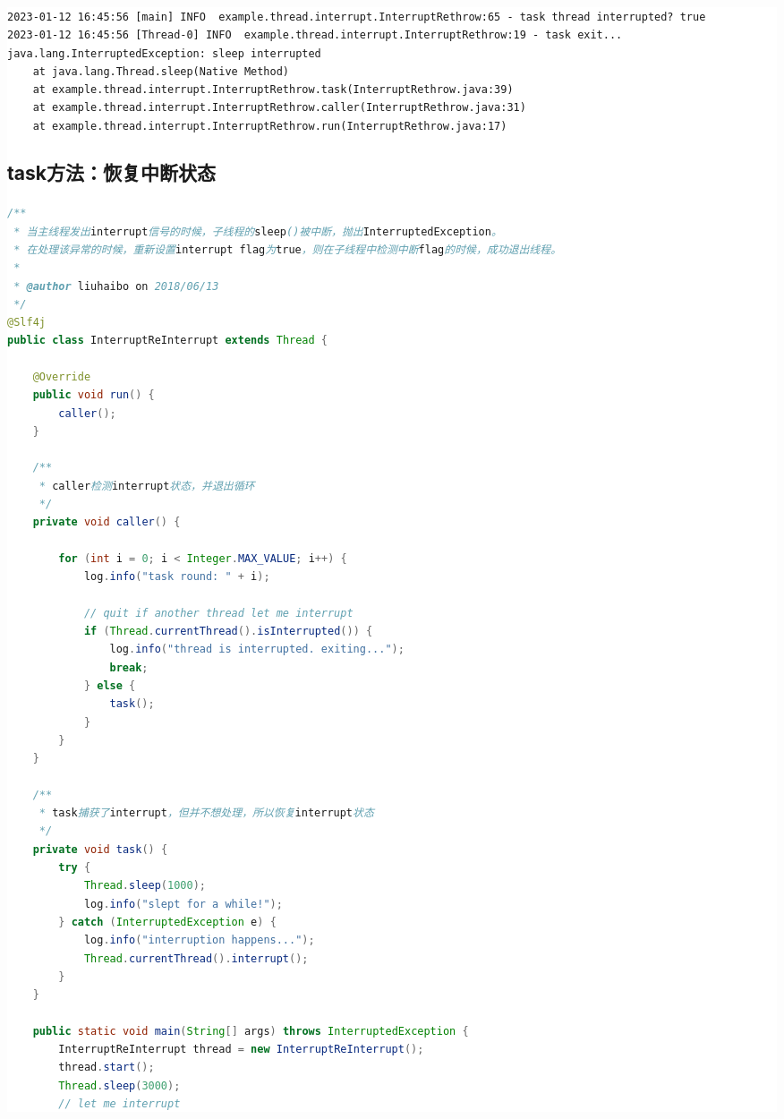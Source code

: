 ```
2023-01-12 16:45:56 [main] INFO  example.thread.interrupt.InterruptRethrow:65 - task thread interrupted? true
2023-01-12 16:45:56 [Thread-0] INFO  example.thread.interrupt.InterruptRethrow:19 - task exit...
java.lang.InterruptedException: sleep interrupted
	at java.lang.Thread.sleep(Native Method)
	at example.thread.interrupt.InterruptRethrow.task(InterruptRethrow.java:39)
	at example.thread.interrupt.InterruptRethrow.caller(InterruptRethrow.java:31)
	at example.thread.interrupt.InterruptRethrow.run(InterruptRethrow.java:17)
```

## task方法：恢复中断状态
```java
/**
 * 当主线程发出interrupt信号的时候，子线程的sleep()被中断，抛出InterruptedException。
 * 在处理该异常的时候，重新设置interrupt flag为true，则在子线程中检测中断flag的时候，成功退出线程。
 *
 * @author liuhaibo on 2018/06/13
 */
@Slf4j
public class InterruptReInterrupt extends Thread {

    @Override
    public void run() {
        caller();
    }

    /**
     * caller检测interrupt状态，并退出循环
     */
    private void caller() {

        for (int i = 0; i < Integer.MAX_VALUE; i++) {
            log.info("task round: " + i);

            // quit if another thread let me interrupt
            if (Thread.currentThread().isInterrupted()) {
                log.info("thread is interrupted. exiting...");
                break;
            } else {
                task();
            }
        }
    }

    /**
     * task捕获了interrupt，但并不想处理，所以恢复interrupt状态
     */
    private void task() {
        try {
            Thread.sleep(1000);
            log.info("slept for a while!");
        } catch (InterruptedException e) {
            log.info("interruption happens...");
            Thread.currentThread().interrupt();
        }
    }

    public static void main(String[] args) throws InterruptedException {
        InterruptReInterrupt thread = new InterruptReInterrupt();
        thread.start();
        Thread.sleep(3000);
        // let me interrupt
```